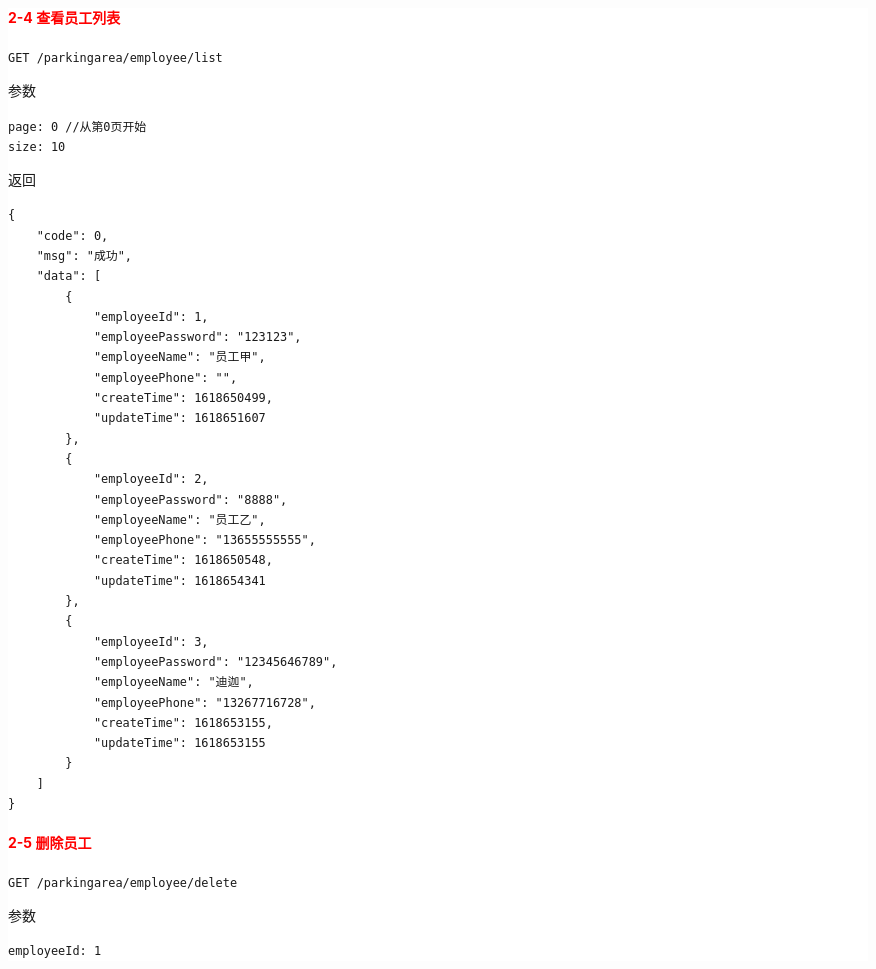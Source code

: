 <h4 style="color:red">2-4 查看员工列表</h4>

```
GET /parkingarea/employee/list
```

参数

```
page: 0 //从第0页开始
size: 10
```

返回

```
{
    "code": 0,
    "msg": "成功",
    "data": [
        {
            "employeeId": 1,
            "employeePassword": "123123",
            "employeeName": "员工甲",
            "employeePhone": "",
            "createTime": 1618650499,
            "updateTime": 1618651607
        },
        {
            "employeeId": 2,
            "employeePassword": "8888",
            "employeeName": "员工乙",
            "employeePhone": "13655555555",
            "createTime": 1618650548,
            "updateTime": 1618654341
        },
        {
            "employeeId": 3,
            "employeePassword": "12345646789",
            "employeeName": "迪迦",
            "employeePhone": "13267716728",
            "createTime": 1618653155,
            "updateTime": 1618653155
        }
    ]
}
```
<h4 style="color:red">2-5 删除员工</h4>

```
GET /parkingarea/employee/delete
```

参数

```
employeeId: 1
```
